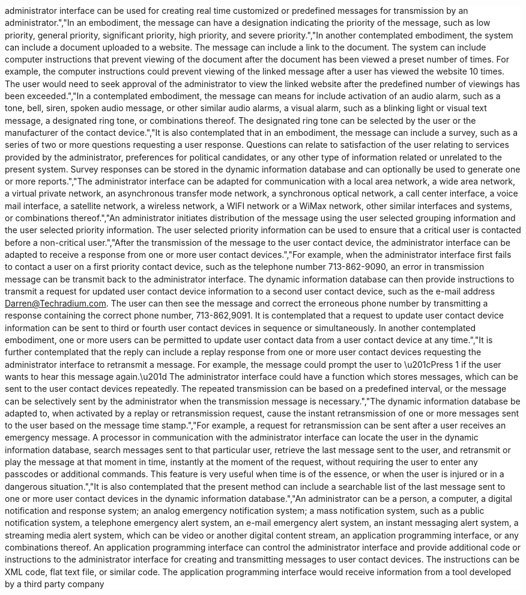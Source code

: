 administrator interface can be used for creating real time customized or predefined messages for transmission by an administrator.","In an embodiment, the message can have a designation indicating the priority of the message, such as low priority, general priority, significant priority, high priority, and severe priority.","In another contemplated embodiment, the system can include a document uploaded to a website. The message can include a link to the document. The system can include computer instructions that prevent viewing of the document after the document has been viewed a preset number of times. For example, the computer instructions could prevent viewing of the linked message after a user has viewed the website 10 times. The user would need to seek approval of the administrator to view the linked website after the predefined number of viewings has been exceeded.","In a contemplated embodiment, the message can means for include activation of an audio alarm, such as a tone, bell, siren, spoken audio message, or other similar audio alarms, a visual alarm, such as a blinking light or visual text message, a designated ring tone, or combinations thereof. The designated ring tone can be selected by the user or the manufacturer of the contact device.","It is also contemplated that in an embodiment, the message can include a survey, such as a series of two or more questions requesting a user response. Questions can relate to satisfaction of the user relating to services provided by the administrator, preferences for political candidates, or any other type of information related or unrelated to the present system. Survey responses can be stored in the dynamic information database and can optionally be used to generate one or more reports.","The administrator interface can be adapted for communication with a local area network, a wide area network, a virtual private network, an asynchronous transfer mode network, a synchronous optical network, a call center interface, a voice mail interface, a satellite network, a wireless network, a WIFI network or a WiMax network, other similar interfaces and systems, or combinations thereof.","An administrator initiates distribution of the message using the user selected grouping information and the user selected priority information. The user selected priority information can be used to ensure that a critical user is contacted before a non-critical user.","After the transmission of the message to the user contact device, the administrator interface can be adapted to receive a response from one or more user contact devices.","For example, when the administrator interface first fails to contact a user on a first priority contact device, such as the telephone number 713-862-9090, an error in transmission message can be transmit back to the administrator interface. The dynamic information database can then provide instructions to transmit a request for updated user contact device information to a second user contact device, such as the e-mail address Darren@Techradium.com. The user can then see the message and correct the erroneous phone number by transmitting a response containing the correct phone number, 713-862,9091. It is contemplated that a request to update user contact device information can be sent to third or fourth user contact devices in sequence or simultaneously. In another contemplated embodiment, one or more users can be permitted to update user contact data from a user contact device at any time.","It is further contemplated that the reply can include a replay response from one or more user contact devices requesting the administrator interface to retransmit a message. For example, the message could prompt the user to \u201cPress 1 if the user wants to hear this message again.\u201d The administrator interface could have a function which stores messages, which can be sent to the user contact devices repeatedly. The repeated transmission can be based on a predefined interval, or the message can be selectively sent by the administrator when the transmission message is necessary.","The dynamic information database be adapted to, when activated by a replay or retransmission request, cause the instant retransmission of one or more messages sent to the user based on the message time stamp.","For example, a request for retransmission can be sent after a user receives an emergency message. A processor in communication with the administrator interface can locate the user in the dynamic information database, search messages sent to that particular user, retrieve the last message sent to the user, and retransmit or play the message at that moment in time, instantly at the moment of the request, without requiring the user to enter any passcodes or additional commands. This feature is very useful when time is of the essence, or when the user is injured or in a dangerous situation.","It is also contemplated that the present method can include a searchable list of the last message sent to one or more user contact devices in the dynamic information database.","An administrator can be a person, a computer, a digital notification and response system; an analog emergency notification system; a mass notification system, such as a public notification system, a telephone emergency alert system, an e-mail emergency alert system, an instant messaging alert system, a streaming media alert system, which can be video or another digital content stream, an application programming interface, or any combinations thereof. An application programming interface can control the administrator interface and provide additional code or instructions to the administrator interface for creating and transmitting messages to user contact devices. The instructions can be XML code, flat text file, or similar code. The application programming interface would receive information from a tool developed by a third party company